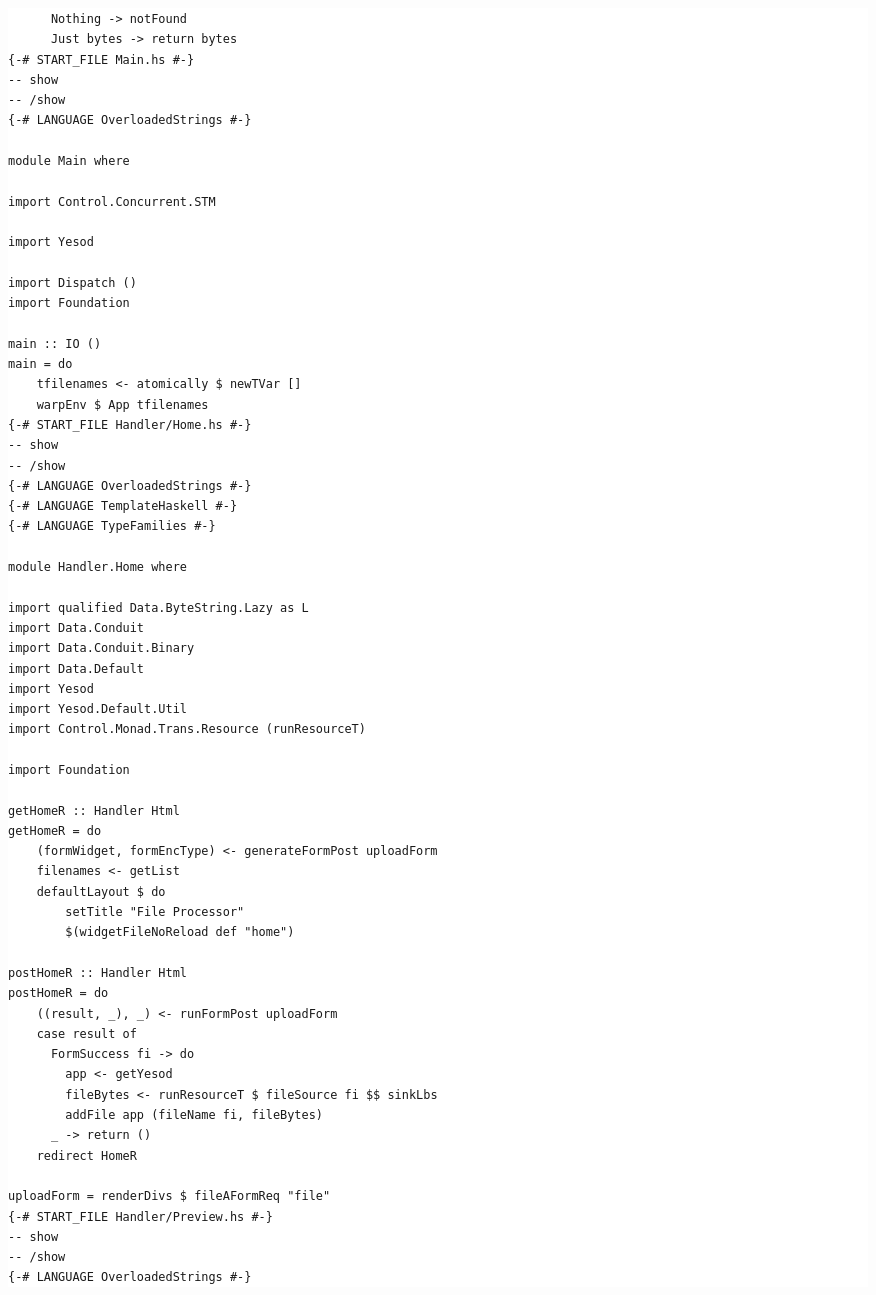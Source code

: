 ``` active haskell web
      Nothing -> notFound
      Just bytes -> return bytes
{-# START_FILE Main.hs #-}
-- show
-- /show
{-# LANGUAGE OverloadedStrings #-}

module Main where

import Control.Concurrent.STM

import Yesod

import Dispatch ()
import Foundation

main :: IO ()
main = do
    tfilenames <- atomically $ newTVar []
    warpEnv $ App tfilenames
{-# START_FILE Handler/Home.hs #-}
-- show
-- /show
{-# LANGUAGE OverloadedStrings #-}
{-# LANGUAGE TemplateHaskell #-}
{-# LANGUAGE TypeFamilies #-}

module Handler.Home where

import qualified Data.ByteString.Lazy as L
import Data.Conduit
import Data.Conduit.Binary
import Data.Default
import Yesod
import Yesod.Default.Util
import Control.Monad.Trans.Resource (runResourceT)

import Foundation

getHomeR :: Handler Html
getHomeR = do
    (formWidget, formEncType) <- generateFormPost uploadForm
    filenames <- getList
    defaultLayout $ do
        setTitle "File Processor"
        $(widgetFileNoReload def "home")

postHomeR :: Handler Html
postHomeR = do
    ((result, _), _) <- runFormPost uploadForm
    case result of
      FormSuccess fi -> do
        app <- getYesod
        fileBytes <- runResourceT $ fileSource fi $$ sinkLbs
        addFile app (fileName fi, fileBytes)
      _ -> return ()
    redirect HomeR

uploadForm = renderDivs $ fileAFormReq "file"
{-# START_FILE Handler/Preview.hs #-}
-- show
-- /show
{-# LANGUAGE OverloadedStrings #-}
```